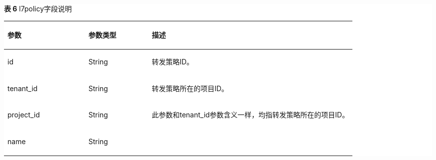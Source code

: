 **表 6**  l7policy字段说明

<a name="elb_zq_zf_0001_table1251155618376"></a>
<table><thead align="left"><tr id="elb_zq_zf_0001_row10701165673714"><th class="cellrowborder" valign="top" width="23.23%" id="mcps1.2.4.1.1"><p id="elb_zq_zf_0001_p1470214562375"><a name="elb_zq_zf_0001_p1470214562375"></a><a name="elb_zq_zf_0001_p1470214562375"></a>参数</p>
</th>
<th class="cellrowborder" valign="top" width="18.18%" id="mcps1.2.4.1.2"><p id="elb_zq_zf_0001_p2702105618372"><a name="elb_zq_zf_0001_p2702105618372"></a><a name="elb_zq_zf_0001_p2702105618372"></a>参数类型</p>
</th>
<th class="cellrowborder" valign="top" width="58.589999999999996%" id="mcps1.2.4.1.3"><p id="elb_zq_zf_0001_p770265613371"><a name="elb_zq_zf_0001_p770265613371"></a><a name="elb_zq_zf_0001_p770265613371"></a>描述</p>
</th>
</tr>
</thead>
<tbody><tr id="elb_zq_zf_0001_row1170211562375"><td class="cellrowborder" valign="top" width="23.23%" headers="mcps1.2.4.1.1 "><p id="elb_zq_zf_0001_p37021956163715"><a name="elb_zq_zf_0001_p37021956163715"></a><a name="elb_zq_zf_0001_p37021956163715"></a>id</p>
</td>
<td class="cellrowborder" valign="top" width="18.18%" headers="mcps1.2.4.1.2 "><p id="elb_zq_zf_0001_p154311194575"><a name="elb_zq_zf_0001_p154311194575"></a><a name="elb_zq_zf_0001_p154311194575"></a>String</p>
</td>
<td class="cellrowborder" valign="top" width="58.589999999999996%" headers="mcps1.2.4.1.3 "><p id="elb_zq_zf_0001_p87022056103715"><a name="elb_zq_zf_0001_p87022056103715"></a><a name="elb_zq_zf_0001_p87022056103715"></a>转发策略ID。</p>
</td>
</tr>
<tr id="elb_zq_zf_0001_row5702175643718"><td class="cellrowborder" valign="top" width="23.23%" headers="mcps1.2.4.1.1 "><p id="elb_zq_zf_0001_p12491330111414"><a name="elb_zq_zf_0001_p12491330111414"></a><a name="elb_zq_zf_0001_p12491330111414"></a>tenant_id</p>
</td>
<td class="cellrowborder" valign="top" width="18.18%" headers="mcps1.2.4.1.2 "><p id="elb_zq_zf_0001_p1949510305143"><a name="elb_zq_zf_0001_p1949510305143"></a><a name="elb_zq_zf_0001_p1949510305143"></a>String</p>
</td>
<td class="cellrowborder" valign="top" width="58.589999999999996%" headers="mcps1.2.4.1.3 "><p id="elb_zq_zf_0001_p5927193621418"><a name="elb_zq_zf_0001_p5927193621418"></a><a name="elb_zq_zf_0001_p5927193621418"></a>转发策略所在的项目ID。</p>
</td>
</tr>
<tr id="elb_zq_zf_0001_row161321221111411"><td class="cellrowborder" valign="top" width="23.23%" headers="mcps1.2.4.1.1 "><p id="elb_zq_zf_0001_p1850073013142"><a name="elb_zq_zf_0001_p1850073013142"></a><a name="elb_zq_zf_0001_p1850073013142"></a>project_id</p>
</td>
<td class="cellrowborder" valign="top" width="18.18%" headers="mcps1.2.4.1.2 "><p id="elb_zq_zf_0001_p16502183013148"><a name="elb_zq_zf_0001_p16502183013148"></a><a name="elb_zq_zf_0001_p16502183013148"></a>String</p>
</td>
<td class="cellrowborder" valign="top" width="58.589999999999996%" headers="mcps1.2.4.1.3 "><p id="elb_zq_zf_0001_p09321236141419"><a name="elb_zq_zf_0001_p09321236141419"></a><a name="elb_zq_zf_0001_p09321236141419"></a>此参数和tenant_id参数含义一样，均指转发策略所在的项目ID。</p>
</td>
</tr>
<tr id="elb_zq_zf_0001_row67026562371"><td class="cellrowborder" valign="top" width="23.23%" headers="mcps1.2.4.1.1 "><p id="elb_zq_zf_0001_p97021056173713"><a name="elb_zq_zf_0001_p97021056173713"></a><a name="elb_zq_zf_0001_p97021056173713"></a>name</p>
</td>
<td class="cellrowborder" valign="top" width="18.18%" headers="mcps1.2.4.1.2 "><p id="elb_zq_zf_0001_p9702105619373"><a name="elb_zq_zf_0001_p9702105619373"></a><a name="elb_zq_zf_0001_p9702105619373"></a>String</p>
</td>